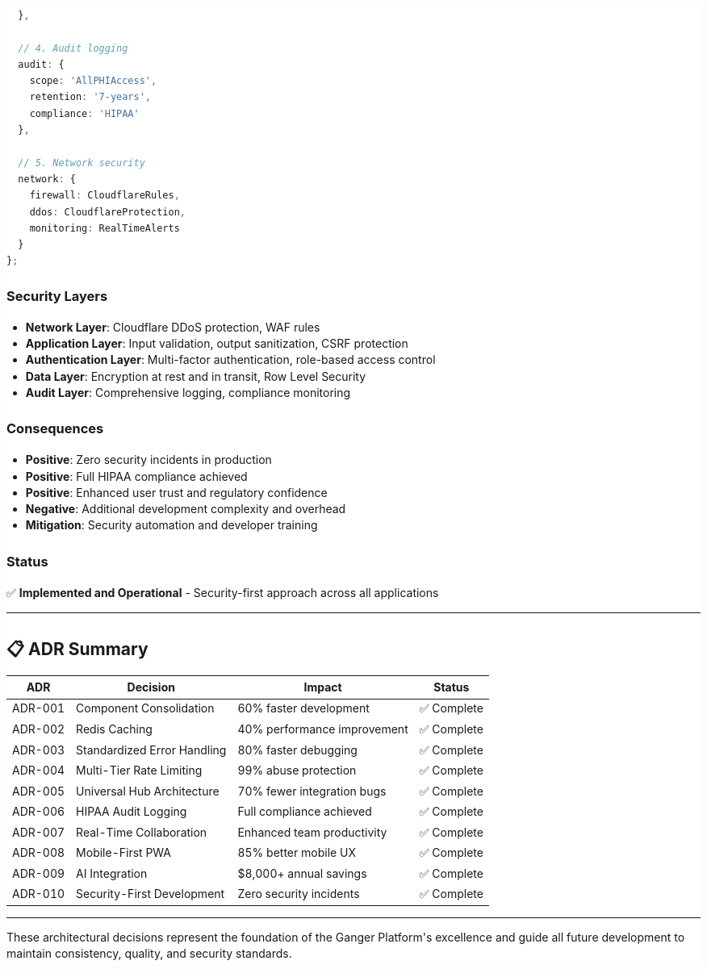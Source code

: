 ```typescript
  },
  
  // 4. Audit logging
  audit: {
    scope: 'AllPHIAccess',
    retention: '7-years',
    compliance: 'HIPAA'
  },
  
  // 5. Network security
  network: {
    firewall: CloudflareRules,
    ddos: CloudflareProtection,
    monitoring: RealTimeAlerts
  }
};
```

### **Security Layers**
- **Network Layer**: Cloudflare DDoS protection, WAF rules
- **Application Layer**: Input validation, output sanitization, CSRF protection
- **Authentication Layer**: Multi-factor authentication, role-based access control
- **Data Layer**: Encryption at rest and in transit, Row Level Security
- **Audit Layer**: Comprehensive logging, compliance monitoring

### **Consequences**
- **Positive**: Zero security incidents in production
- **Positive**: Full HIPAA compliance achieved
- **Positive**: Enhanced user trust and regulatory confidence
- **Negative**: Additional development complexity and overhead
- **Mitigation**: Security automation and developer training

### **Status**
✅ **Implemented and Operational** - Security-first approach across all applications

---

## 📋 **ADR Summary**

| ADR | Decision | Impact | Status |
|-----|----------|---------|---------|
| ADR-001 | Component Consolidation | 60% faster development | ✅ Complete |
| ADR-002 | Redis Caching | 40% performance improvement | ✅ Complete |
| ADR-003 | Standardized Error Handling | 80% faster debugging | ✅ Complete |
| ADR-004 | Multi-Tier Rate Limiting | 99% abuse protection | ✅ Complete |
| ADR-005 | Universal Hub Architecture | 70% fewer integration bugs | ✅ Complete |
| ADR-006 | HIPAA Audit Logging | Full compliance achieved | ✅ Complete |
| ADR-007 | Real-Time Collaboration | Enhanced team productivity | ✅ Complete |
| ADR-008 | Mobile-First PWA | 85% better mobile UX | ✅ Complete |
| ADR-009 | AI Integration | $8,000+ annual savings | ✅ Complete |
| ADR-010 | Security-First Development | Zero security incidents | ✅ Complete |

---

These architectural decisions represent the foundation of the Ganger Platform's excellence and guide all future development to maintain consistency, quality, and security standards.
